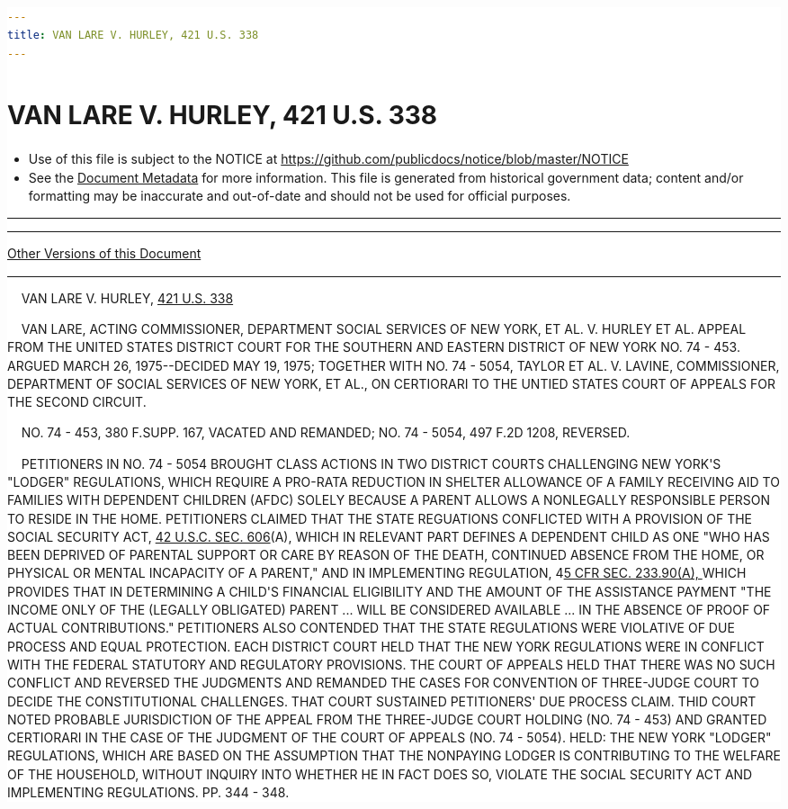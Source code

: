```yaml
---
title: VAN LARE V. HURLEY, 421 U.S. 338
---
```


# VAN LARE V. HURLEY, 421 U.S. 338

* Use of this file is subject to the NOTICE at https://github.com/publicdocs/notice/blob/master/NOTICE
* See the [Document Metadata](../../../index.md) for more information.
  This file is generated from historical government data; content and/or formatting may be inaccurate and out-of-date and should not be used for official purposes.

----------
----------

[Other Versions of this Document](https://publicdocs.github.io/go/links?ns=uslm-x&ref=%2Fus%2Fcourts%2Fscotus%2FusReporter%2F421%2F338)

----------

    VAN LARE V. HURLEY, [421 U.S. 338][/us/courts/scotus/usReporter/421/338]

    VAN LARE, ACTING COMMISSIONER, DEPARTMENT SOCIAL SERVICES OF NEW YORK, ET AL. V. HURLEY ET AL. APPEAL FROM THE UNITED STATES DISTRICT COURT FOR THE SOUTHERN AND EASTERN DISTRICT OF NEW YORK NO. 74 - 453.  ARGUED MARCH 26, 1975--DECIDED MAY 19, 1975; TOGETHER WITH NO. 74 - 5054, TAYLOR ET AL. V. LAVINE, COMMISSIONER, DEPARTMENT OF SOCIAL SERVICES OF NEW YORK, ET AL., ON CERTIORARI TO THE UNTIED STATES COURT OF APPEALS FOR THE SECOND CIRCUIT.

    NO. 74 - 453, 380 F.SUPP.  167, VACATED AND REMANDED; NO. 74 - 5054, 497 F.2D 1208, REVERSED.

    PETITIONERS IN NO. 74 - 5054 BROUGHT CLASS ACTIONS IN TWO DISTRICT COURTS CHALLENGING NEW YORK'S "LODGER" REGULATIONS, WHICH REQUIRE A PRO-RATA REDUCTION IN SHELTER ALLOWANCE OF A FAMILY RECEIVING AID TO FAMILIES WITH DEPENDENT CHILDREN (AFDC) SOLELY BECAUSE A PARENT ALLOWS A NONLEGALLY RESPONSIBLE PERSON TO RESIDE IN THE HOME.  PETITIONERS CLAIMED THAT THE STATE REGUATIONS CONFLICTED WITH A PROVISION OF THE SOCIAL SECURITY ACT, [42 U.S.C. SEC. 606][/us/usc/t42/s606](A), WHICH IN RELEVANT PART DEFINES A DEPENDENT CHILD AS ONE "WHO HAS BEEN DEPRIVED OF PARENTAL SUPPORT OR CARE BY REASON OF THE DEATH, CONTINUED ABSENCE FROM THE HOME, OR PHYSICAL OR MENTAL INCAPACITY OF A PARENT," AND IN IMPLEMENTING REGULATION, 4[5 CFR SEC. 233.90(A), ][/us/cfr/5]WHICH PROVIDES THAT IN DETERMINING A CHILD'S FINANCIAL ELIGIBILITY AND THE AMOUNT OF THE ASSISTANCE PAYMENT "THE INCOME ONLY OF THE (LEGALLY OBLIGATED) PARENT ... WILL BE CONSIDERED AVAILABLE ... IN THE ABSENCE OF PROOF OF ACTUAL CONTRIBUTIONS."  PETITIONERS ALSO CONTENDED THAT THE STATE REGULATIONS WERE VIOLATIVE OF DUE PROCESS AND EQUAL PROTECTION.  EACH DISTRICT COURT HELD THAT THE NEW YORK REGULATIONS WERE IN CONFLICT WITH THE FEDERAL STATUTORY AND REGULATORY PROVISIONS.  THE COURT OF APPEALS HELD THAT THERE WAS NO SUCH CONFLICT AND REVERSED THE JUDGMENTS AND REMANDED THE CASES FOR CONVENTION OF THREE-JUDGE COURT TO DECIDE THE CONSTITUTIONAL CHALLENGES.  THAT COURT SUSTAINED PETITIONERS' DUE PROCESS CLAIM.  THID COURT NOTED PROBABLE JURISDICTION OF THE APPEAL FROM THE THREE-JUDGE COURT HOLDING (NO. 74 - 453) AND GRANTED CERTIORARI IN THE CASE OF THE JUDGMENT OF THE COURT OF APPEALS (NO. 74 - 5054).  HELD:  THE NEW YORK "LODGER" REGULATIONS, WHICH ARE BASED ON THE ASSUMPTION THAT THE NONPAYING LODGER IS CONTRIBUTING TO THE WELFARE OF THE HOUSEHOLD, WITHOUT INQUIRY INTO WHETHER HE IN FACT DOES SO, VIOLATE THE SOCIAL SECURITY ACT AND IMPLEMENTING REGULATIONS.  PP. 344 - 348.


[/us/courts/scotus/usReporter/421/338]: https://publicdocs.github.io/go/links?ns=uslm-x&ref=%2Fus%2Fcourts%2Fscotus%2FusReporter%2F421%2F338
[/us/usc/t42/s606]: https://publicdocs.github.io/go/links?ns=uslm&ref=%2Fus%2Fusc%2Ft42%2Fs606
[/us/cfr/5]: https://publicdocs.github.io/go/links?ns=uslm-x&ref=%2Fus%2Fcfr%2F5
[/us/courts/scotus/usReporter/392/309]: https://publicdocs.github.io/go/links?ns=uslm-x&ref=%2Fus%2Fcourts%2Fscotus%2FusReporter%2F392%2F309
[/us/courts/scotus/usReporter/397/552]: https://publicdocs.github.io/go/links?ns=uslm-x&ref=%2Fus%2Fcourts%2Fscotus%2FusReporter%2F397%2F552
[/us/courts/scotus/usReporter/392/309]: https://publicdocs.github.io/go/links?ns=uslm-x&ref=%2Fus%2Fcourts%2Fscotus%2FusReporter%2F392%2F309
[/us/courts/scotus/usReporter/397/552]: https://publicdocs.github.io/go/links?ns=uslm-x&ref=%2Fus%2Fcourts%2Fscotus%2FusReporter%2F397%2F552
[/us/courts/scotus/usReporter/404/282]: https://publicdocs.github.io/go/links?ns=uslm-x&ref=%2Fus%2Fcourts%2Fscotus%2FusReporter%2F404%2F282
[/us/courts/scotus/usReporter/397/397]: https://publicdocs.github.io/go/links?ns=uslm-x&ref=%2Fus%2Fcourts%2Fscotus%2FusReporter%2F397%2F397
[/us/usc/t42/s606]: https://publicdocs.github.io/go/links?ns=uslm&ref=%2Fus%2Fusc%2Ft42%2Fs606
[/us/usc/t42/s606]: https://publicdocs.github.io/go/links?ns=uslm&ref=%2Fus%2Fusc%2Ft42%2Fs606
[/us/cfr/5]: https://publicdocs.github.io/go/links?ns=uslm-x&ref=%2Fus%2Fcfr%2F5
[/us/usc/t42/s606]: https://publicdocs.github.io/go/links?ns=uslm&ref=%2Fus%2Fusc%2Ft42%2Fs606
[/us/cfr/5]: https://publicdocs.github.io/go/links?ns=uslm-x&ref=%2Fus%2Fcfr%2F5
[/us/courts/scotus/usReporter/419/1045]: https://publicdocs.github.io/go/links?ns=uslm-x&ref=%2Fus%2Fcourts%2Fscotus%2FusReporter%2F419%2F1045
[/us/courts/scotus/usReporter/419/1046]: https://publicdocs.github.io/go/links?ns=uslm-x&ref=%2Fus%2Fcourts%2Fscotus%2FusReporter%2F419%2F1046
[/us/courts/scotus/usReporter/340/36]: https://publicdocs.github.io/go/links?ns=uslm-x&ref=%2Fus%2Fcourts%2Fscotus%2FusReporter%2F340%2F36
[/us/usc/t42/s606]: https://publicdocs.github.io/go/links?ns=uslm&ref=%2Fus%2Fusc%2Ft42%2Fs606
[/us/courts/scotus/usReporter/392/309]: https://publicdocs.github.io/go/links?ns=uslm-x&ref=%2Fus%2Fcourts%2Fscotus%2FusReporter%2F392%2F309
[/us/usc/t42/s606]: https://publicdocs.github.io/go/links?ns=uslm&ref=%2Fus%2Fusc%2Ft42%2Fs606
[/us/cfr/5]: https://publicdocs.github.io/go/links?ns=uslm-x&ref=%2Fus%2Fcfr%2F5
[/us/cfr/5]: https://publicdocs.github.io/go/links?ns=uslm-x&ref=%2Fus%2Fcfr%2F5
[/us/courts/scotus/usReporter/397/552]: https://publicdocs.github.io/go/links?ns=uslm-x&ref=%2Fus%2Fcourts%2Fscotus%2FusReporter%2F397%2F552
[/us/cfr/5]: https://publicdocs.github.io/go/links?ns=uslm-x&ref=%2Fus%2Fcfr%2F5
[/us/cfr/5]: https://publicdocs.github.io/go/links?ns=uslm-x&ref=%2Fus%2Fcfr%2F5
[/us/courts/scotus/usReporter/397/552]: https://publicdocs.github.io/go/links?ns=uslm-x&ref=%2Fus%2Fcourts%2Fscotus%2FusReporter%2F397%2F552